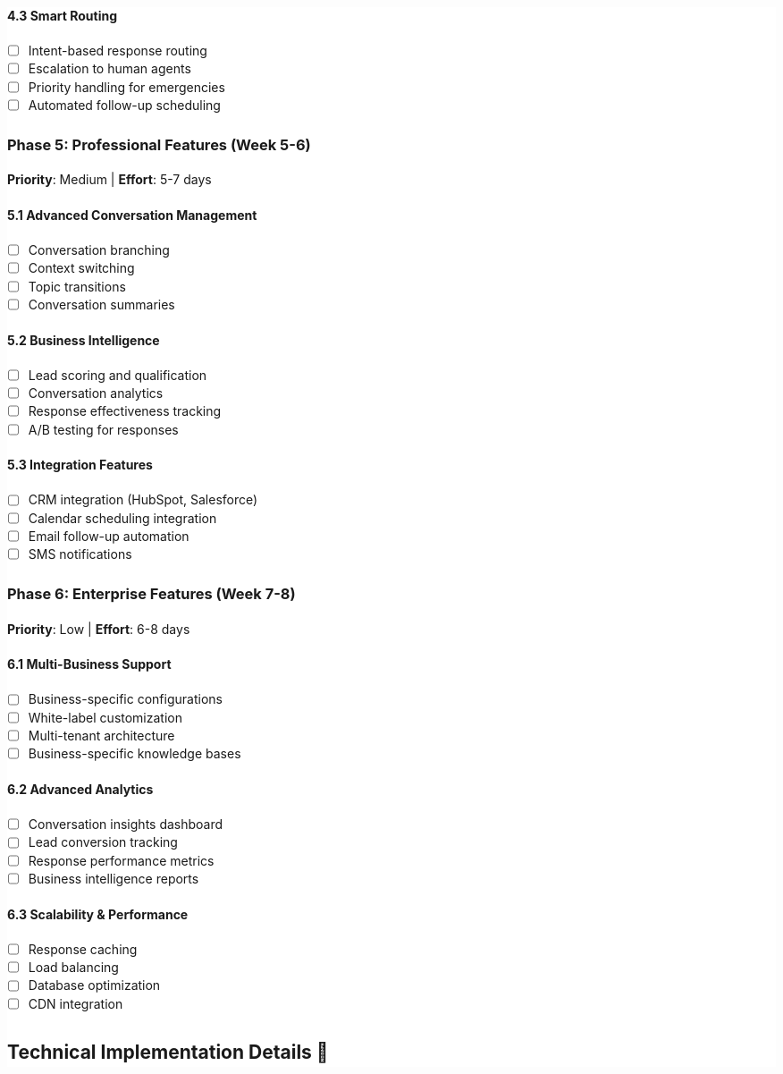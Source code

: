 #### **4.3 Smart Routing**
- [ ] Intent-based response routing
- [ ] Escalation to human agents
- [ ] Priority handling for emergencies
- [ ] Automated follow-up scheduling

### **Phase 5: Professional Features (Week 5-6)**
**Priority**: Medium | **Effort**: 5-7 days

#### **5.1 Advanced Conversation Management**
- [ ] Conversation branching
- [ ] Context switching
- [ ] Topic transitions
- [ ] Conversation summaries

#### **5.2 Business Intelligence**
- [ ] Lead scoring and qualification
- [ ] Conversation analytics
- [ ] Response effectiveness tracking
- [ ] A/B testing for responses

#### **5.3 Integration Features**
- [ ] CRM integration (HubSpot, Salesforce)
- [ ] Calendar scheduling integration
- [ ] Email follow-up automation
- [ ] SMS notifications

### **Phase 6: Enterprise Features (Week 7-8)**
**Priority**: Low | **Effort**: 6-8 days

#### **6.1 Multi-Business Support**
- [ ] Business-specific configurations
- [ ] White-label customization
- [ ] Multi-tenant architecture
- [ ] Business-specific knowledge bases

#### **6.2 Advanced Analytics**
- [ ] Conversation insights dashboard
- [ ] Lead conversion tracking
- [ ] Response performance metrics
- [ ] Business intelligence reports

#### **6.3 Scalability & Performance**
- [ ] Response caching
- [ ] Load balancing
- [ ] Database optimization
- [ ] CDN integration

## Technical Implementation Details 🔧
